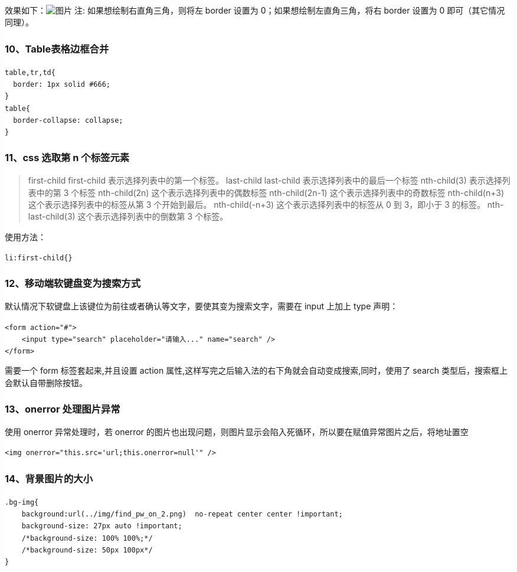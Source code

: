 效果如下：![图片](https://mmbiz.qpic.cn/mmbiz_jpg/eXCSRjyNYcYERnXdE2gkJTCeTUr3cHkgO8leHDaur8qRsJawNUE4KicC1lZr6uYTZV5VmiahKq5Vic9UklkQepKQA/640?wx_fmt=jpeg&tp=webp&wxfrom=5&wx_lazy=1&wx_co=1)
注: 如果想绘制右直角三角，则将左 border 设置为 0；如果想绘制左直角三角，将右 border 设置为 0 即可（其它情况同理）。

### **10、Table表格边框合并**

```
table,tr,td{
  border: 1px solid #666;
}
table{
  border-collapse: collapse;
}
```

### **11、css 选取第 n 个标签元素**

> first-child first-child 表示选择列表中的第一个标签。
> last-child last-child 表示选择列表中的最后一个标签
> nth-child(3) 表示选择列表中的第 3 个标签
> nth-child(2n) 这个表示选择列表中的偶数标签
> nth-child(2n-1) 这个表示选择列表中的奇数标签
> nth-child(n+3) 这个表示选择列表中的标签从第 3 个开始到最后。
> nth-child(-n+3) 这个表示选择列表中的标签从 0 到 3，即小于 3 的标签。
> nth-last-child(3) 这个表示选择列表中的倒数第 3 个标签。

使用方法：

```
li:first-child{}
```

### **12、移动端软键盘变为搜索方式**

默认情况下软键盘上该键位为前往或者确认等文字，要使其变为搜索文字，需要在 input 上加上 type 声明：

```
<form action="#">
    <input type="search" placeholder="请输入..." name="search" />
</form>
```

需要一个 form 标签套起来,并且设置 action 属性,这样写完之后输入法的右下角就会自动变成搜索,同时，使用了 search 类型后，搜索框上会默认自带删除按钮。

### **13、onerror 处理图片异常**

使用 onerror 异常处理时，若 onerror 的图片也出现问题，则图片显示会陷入死循环，所以要在赋值异常图片之后，将地址置空

```
<img onerror="this.src='url;this.onerror=null'" />
```

### **14、背景图片的大小**

```
.bg-img{
    background:url(../img/find_pw_on_2.png)  no-repeat center center !important;
    background-size: 27px auto !important;
    /*background-size: 100% 100%;*/
    /*background-size: 50px 100px*/
}
```
